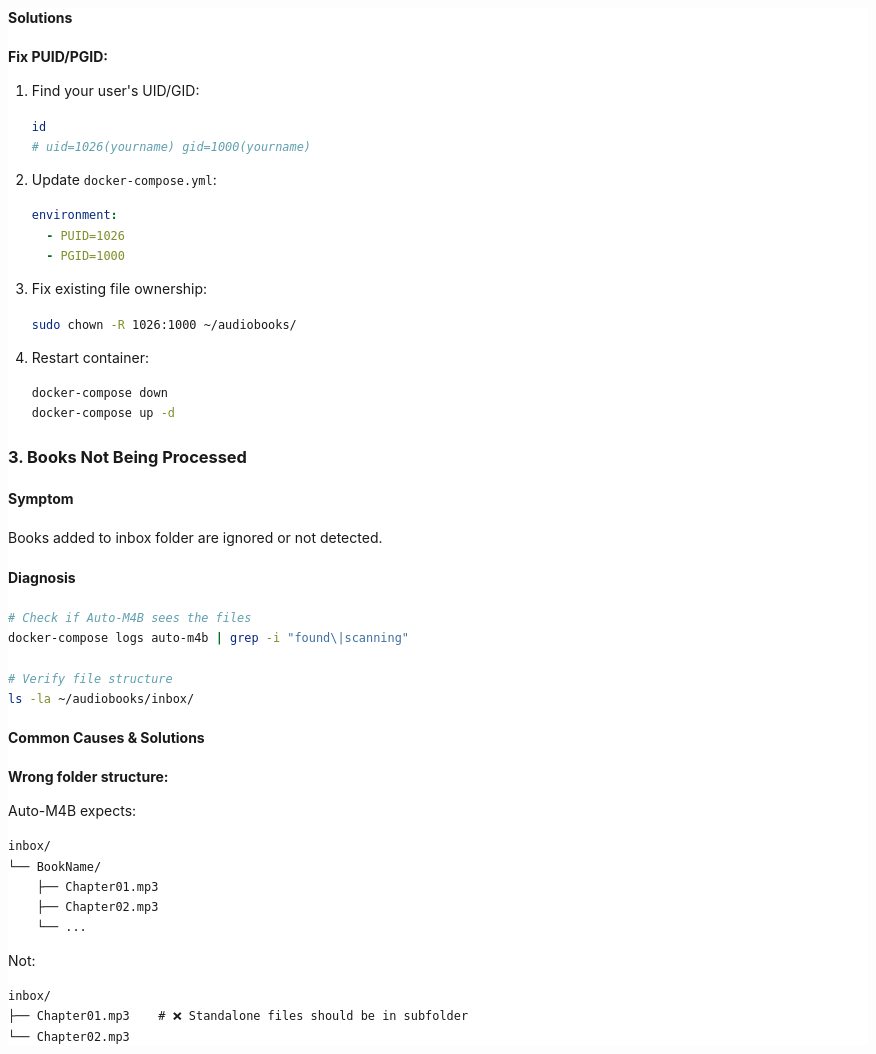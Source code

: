 #### Solutions

**Fix PUID/PGID:**

1. Find your user's UID/GID:
   ```bash
   id
   # uid=1026(yourname) gid=1000(yourname)
   ```

2. Update `docker-compose.yml`:
   ```yaml
   environment:
     - PUID=1026
     - PGID=1000
   ```

3. Fix existing file ownership:
   ```bash
   sudo chown -R 1026:1000 ~/audiobooks/
   ```

4. Restart container:
   ```bash
   docker-compose down
   docker-compose up -d
   ```

### 3. Books Not Being Processed

#### Symptom
Books added to inbox folder are ignored or not detected.

#### Diagnosis
```bash
# Check if Auto-M4B sees the files
docker-compose logs auto-m4b | grep -i "found\|scanning"

# Verify file structure
ls -la ~/audiobooks/inbox/
```

#### Common Causes & Solutions

**Wrong folder structure:**

Auto-M4B expects:
```
inbox/
└── BookName/
    ├── Chapter01.mp3
    ├── Chapter02.mp3
    └── ...
```

Not:
```
inbox/
├── Chapter01.mp3    # ❌ Standalone files should be in subfolder
└── Chapter02.mp3
```
